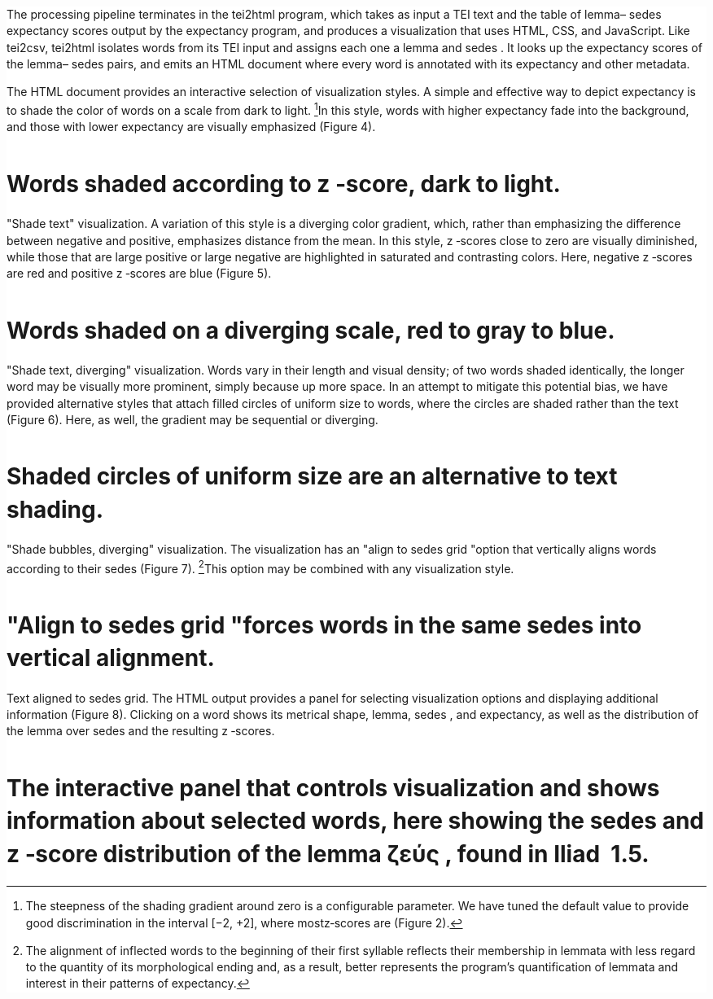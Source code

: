 The processing pipeline terminates in the tei2html program, which takes as input a TEI text and the table of lemma– sedes expectancy scores output by the expectancy program, and produces a visualization that uses HTML, CSS, and JavaScript. Like tei2csv, tei2html isolates words from its TEI input and assigns each one a lemma and sedes . It looks up the expectancy scores of the lemma– sedes pairs, and emits an HTML document where every word is annotated with its expectancy and other metadata. 

The HTML document provides an interactive selection of visualization styles. A simple and effective way to depict expectancy is to shade the color of words on a scale from dark to light. [^19]In this style, words with higher expectancy fade into the background, and those with lower expectancy are visually emphasized (Figure 4). 


# Words shaded according to z ‑score, dark to light. 

"Shade text" visualization. 
A variation of this style is a diverging color gradient, which, rather than emphasizing the difference between negative and positive, emphasizes distance from the mean. In this style, z ‑scores close to zero are visually diminished, while those that are large positive or large negative are highlighted in saturated and contrasting colors. Here, negative z ‑scores are red and positive z ‑scores are blue (Figure 5). 


# Words shaded on a diverging scale, red to gray to blue. 

"Shade text, diverging" visualization. 
Words vary in their length and visual density; of two words shaded identically, the longer word may be visually more prominent, simply because up more space. In an attempt to mitigate this potential bias, we have provided alternative styles that attach filled circles of uniform size to words, where the circles are shaded rather than the text (Figure 6). Here, as well, the gradient may be sequential or diverging. 


# Shaded circles of uniform size are an alternative to text shading. 

"Shade bubbles, diverging" visualization. 
The visualization has an "align to sedes grid "option that vertically aligns words according to their sedes (Figure 7). [^20]This option may be combined with any visualization style. 


# "Align to sedes grid "forces words in the same sedes into vertical alignment. 

Text aligned to sedes grid. 
The HTML output provides a panel for selecting visualization options and displaying additional information (Figure 8). Clicking on a word shows its metrical shape, lemma, sedes , and expectancy, as well as the distribution of the lemma over sedes and the resulting z ‑scores. 


# The interactive panel that controls visualization and shows information about selected words, here showing the sedes and z ‑score distribution of the lemma ζεύς , found in Iliad  1.5. 


[^1]: : in Hephaestion (χώραι) are places for feet;it seems most correct to say that a metron as it is actually found, a specimen, contains feet, while a metron as a species contains a definite number of places for feet… (17). For Hephaestion’s oeuvre, see Suda η 659 , .
[^2]:  For competing notations, see , cf. .
[^3]: Caesura  (cutting), as in a pause or word break in a verse, with τομή as the Greek equivalent (cf. LSJ  s.v. τομή IV.2).
[^4]:  For localization of word-types in iambic trimeter, see  and .
[^5]:  Cf. .
[^6]:  Other digital analyses of metrical Greek language focus more exclusively on natural language processing, such as the Classical Language Tool Kit ; or grammatico-semantic corpus linguistics, such as The Ancient Greek and Latin Dependency Treebank , the Homeric Dependency Lexicon  (cf. ), and Ancient Greek WordNet .
[^7]:  For additional theorization and application of SEDES to close reading and intertextuality, see .
[^8]:  The Perseus project is undergoing a transition toPerseus version 5.0, in which, among other changes, TEI texts contain Unicode, rather than Beta Code. At this point, SEDES sources texts from Perseus 4.0(Perseus Hopper), which require a preliminary step to decode Beta Code.
[^9]: TEI element l (verse line), TEI element lb (line beginning).
[^10]:  For recent work on lemmata in digital philology, see , , .
[^11]:  Although particular inflections of a lemma may vary in metrical shape and thus only be able to occupy particular sedes  (cf. ), we primarily seek to identify potential patterns of expectancy generated by the repetition of a lemma’s various inflections in the sedes  they happen to occupy. To accomplish this empirical study, we need only quantify the frequency of lemmata and sedes  at which they do, in fact, occur; cf. .
[^12]:  The idea of grouping words according to a definable equivalence relation immediately suggests generalizations of SEDES beyond lemmata. Other definitions of equivalence could be coarser (more words per class) or finer (fewer words per class). Our focus on lemma in this article is due to lemma being a ready means of uniting the many inflected forms of words in Ancient Greek, as well as its being a relatable concept in itself.
[^13]:  That is, for the purpose of statistics. For the purpose of interpretation, it is nice to have the actual lemma at hand.
[^14]: Source code for cltk.lemmatize.grc.
[^15]: #29 Add a transform-ultima fallback step to the lemmatizer.
[^16]:  give a summary of approaches to automatic scansion. For ancient syllabification and scansion, see, for example, Hephaestion Encheiridion  (On Meter) 1.1–10 , .
[^17]:  Just as a lemma aggregates the various inflections of a word and allows for analysis of their metrical distribution, future work could aggregate words into coarser or finer classes. For example, one potentially useful coarser classification is word root. The separate lemmata ἀοιδή/ᾠδή (song), ἀοιδός/ᾠδός (singer), and ἀείδω/ἀοιδιάω (to sing) all share the same root related to the possibly Indo-European *h2ueid  (sing, cf. ); this root may also generate patterns of expectation based on metrical position that could be assessed by sedes  analysis.
[^18]:  For theory of visualization, see ; for other attempts by philologists to visualize repetition in Greek hexameter, see , , and .
[^19]:  The steepness of the shading gradient around zero is a configurable parameter. We have tuned the default value to provide good discrimination in the interval [−2, +2], where mostz‑scores are (Figure 2).
[^20]:  The alignment of inflected words to the beginning of their first syllable reflects their membership in lemmata with less regard to the quantity of its morphological ending and, as a result, better represents the program’s quantification of lemmata and interest in their patterns of expectancy.
[^21]:  For markedness in this sense, cf. .
[^22]:  For a helpful review of predominant definitions of formula in context of oral poetics and quantitative intertextuality, see . For the (structural) formula and metrical position, see , with the response by , and for attention to metrical position and formula passim, .
[^23]: Iliad  2.140, 158, 174, 454, 4.180, 5.687, 7.335, 460, 9.27, 47, 414, 11.14, 13.645, 15.499, 505 (sedes 7–10), 706, 16.832, 18.101, 23.145, 23.150, 24.557 (sedes 3–6); note also the variants, in the fatherland (ἐν πατρίδι γαίῃ) at Iliad  3.244, 8.359, and 22.404, and from one’s fatherland (γαίης ἄπο πατρίδος) at Iliad  13.696 and 15.335.
[^24]:  For the idea of interformularity, see .
[^25]:  This information was discovered by using SEDES to create a CSV file of the metrical and frequency statistics of words in the Archaic Greek epic corpus, and then organizing the spreadsheet byz‑score (lowest to highest).
[^26]: #9: Update TEI parser to handle Hellenistic and Imperial texts.